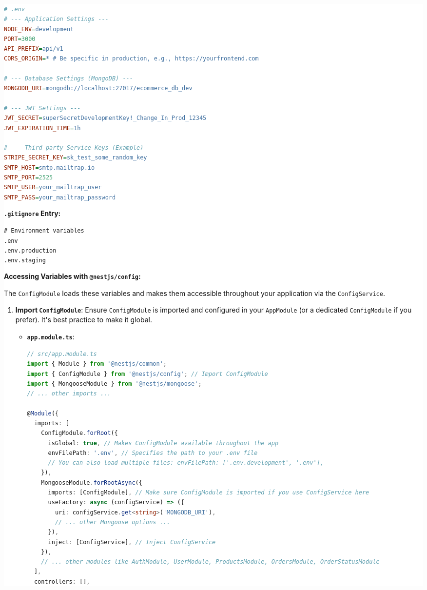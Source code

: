 ```ini
# .env
# --- Application Settings ---
NODE_ENV=development
PORT=3000
API_PREFIX=api/v1
CORS_ORIGIN=* # Be specific in production, e.g., https://yourfrontend.com

# --- Database Settings (MongoDB) ---
MONGODB_URI=mongodb://localhost:27017/ecommerce_db_dev

# --- JWT Settings ---
JWT_SECRET=superSecretDevelopmentKey!_Change_In_Prod_12345
JWT_EXPIRATION_TIME=1h

# --- Third-party Service Keys (Example) ---
STRIPE_SECRET_KEY=sk_test_some_random_key
SMTP_HOST=smtp.mailtrap.io
SMTP_PORT=2525
SMTP_USER=your_mailtrap_user
SMTP_PASS=your_mailtrap_password
```

**`.gitignore` Entry:**

```gitignore
# Environment variables
.env
.env.production
.env.staging
```

**Accessing Variables with `@nestjs/config`:**

The `ConfigModule` loads these variables and makes them accessible throughout your application via the `ConfigService`.

1.  **Import `ConfigModule`**:
    Ensure `ConfigModule` is imported and configured in your `AppModule` (or a dedicated `ConfigModule` if you prefer). It's best practice to make it global.

      * **`app.module.ts`**:
        ```typescript
        // src/app.module.ts
        import { Module } from '@nestjs/common';
        import { ConfigModule } from '@nestjs/config'; // Import ConfigModule
        import { MongooseModule } from '@nestjs/mongoose';
        // ... other imports ...

        @Module({
          imports: [
            ConfigModule.forRoot({
              isGlobal: true, // Makes ConfigModule available throughout the app
              envFilePath: '.env', // Specifies the path to your .env file
              // You can also load multiple files: envFilePath: ['.env.development', '.env'],
            }),
            MongooseModule.forRootAsync({
              imports: [ConfigModule], // Make sure ConfigModule is imported if you use ConfigService here
              useFactory: async (configService) => ({
                uri: configService.get<string>('MONGODB_URI'),
                // ... other Mongoose options ...
              }),
              inject: [ConfigService], // Inject ConfigService
            }),
            // ... other modules like AuthModule, UserModule, ProductsModule, OrdersModule, OrderStatusModule
          ],
          controllers: [],